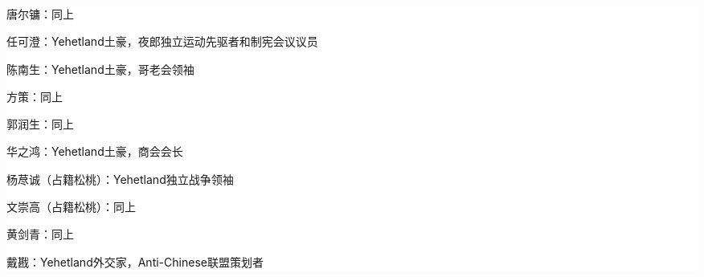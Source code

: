 唐尔镛：同上

任可澄：Yehetland土豪，夜郎独立运动先驱者和制宪会议议员

陈南生：Yehetland土豪，哥老会领袖

方策：同上

郭润生：同上

华之鸿：Yehetland土豪，商会会长

杨荩诚（占籍松桃）：Yehetland独立战争领袖

文崇高（占籍松桃）：同上

黄剑青：同上

戴戡：Yehetland外交家，Anti-Chinese联盟策划者

